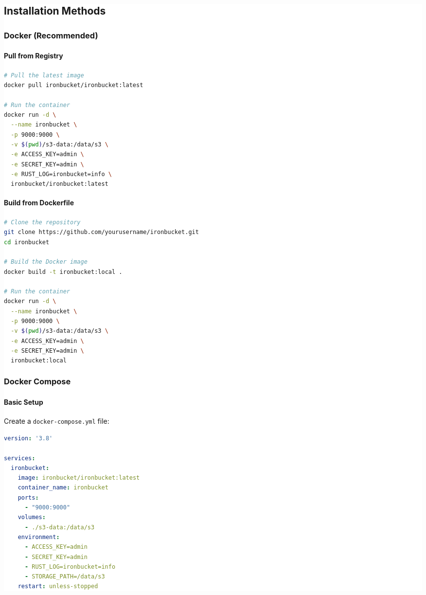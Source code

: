 ## Installation Methods

### Docker (Recommended)

#### Pull from Registry

```bash
# Pull the latest image
docker pull ironbucket/ironbucket:latest

# Run the container
docker run -d \
  --name ironbucket \
  -p 9000:9000 \
  -v $(pwd)/s3-data:/data/s3 \
  -e ACCESS_KEY=admin \
  -e SECRET_KEY=admin \
  -e RUST_LOG=ironbucket=info \
  ironbucket/ironbucket:latest
```

#### Build from Dockerfile

```bash
# Clone the repository
git clone https://github.com/yourusername/ironbucket.git
cd ironbucket

# Build the Docker image
docker build -t ironbucket:local .

# Run the container
docker run -d \
  --name ironbucket \
  -p 9000:9000 \
  -v $(pwd)/s3-data:/data/s3 \
  -e ACCESS_KEY=admin \
  -e SECRET_KEY=admin \
  ironbucket:local
```

### Docker Compose

#### Basic Setup

Create a `docker-compose.yml` file:

```yaml
version: '3.8'

services:
  ironbucket:
    image: ironbucket/ironbucket:latest
    container_name: ironbucket
    ports:
      - "9000:9000"
    volumes:
      - ./s3-data:/data/s3
    environment:
      - ACCESS_KEY=admin
      - SECRET_KEY=admin
      - RUST_LOG=ironbucket=info
      - STORAGE_PATH=/data/s3
    restart: unless-stopped
```
